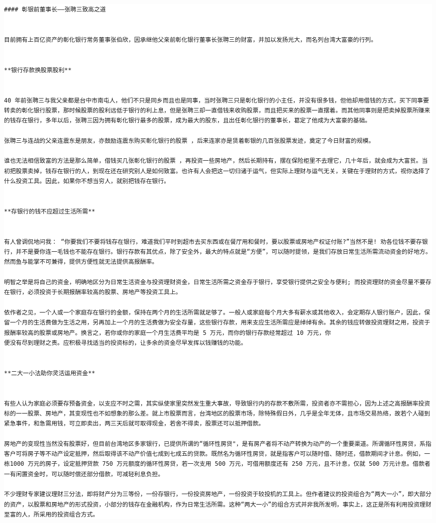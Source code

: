 
    #### 彰银前董事长——张聘三致高之道


    目前拥有上百亿资产的彰化银行常务董事张伯欣，因承继他父亲前彰化银行董事长张聘三的财富，并加以发扬光大，而名列台湾大富豪的行列。


    **银行存款换股票股利**


    40 年前张聘三与我父亲都是台中市南屯人，他们不只是同乡而且也是同事，当时张聘三只是彰化银行的小主任，并没有很多钱，但他却用借钱的方式，买下同事要转卖的彰化银行股票，那时候股票的股利远低于银行的利上息，但是张聘三却一直借钱来收购股票，而且把买来的股票一直摆着。而其他同事则是把卖掉股票所赚来的钱存在银行，多年以后，张聘三因为拥有彰化银行最多的股票，成为最大的股东，且出任彰化银行的董事长，葛定了他成为大富豪的基础。

    张聘三与连战的父亲连震东是朋友，亦鼓励连震东购买彰化银行的股票 ，后来连家亦是赁着彰银的几百张股票发迹，奠定了今日财富的规模。

    谁也无法相信致富的方法是那么简单，借钱买几张彰化银行的股票 ，再投资一些房地产，然后长期持有，摆在保险柜里不去理它，几十年后，就会成为大富贫。当初把股票卖掉，钱存在银行的人，到现在还在研究别人是如何致富。也许有人会把这一切归诸于运气，但实际上理财与运气无关，关键在于理财的方式，视你选择了什么投资工具。因此，如果你不想当穷人，就别把钱存在银行。


    **存银行的钱不应超过生活所需**


    有人曾调侃地问我： “你要我们不要将钱存在银行，难道我们平时到超市去买东西或在餐厅用和餐时，要以股票或房地产权证付账?”当然不是! 劝各位钱不要存银行，并不是要你连一毛钱也不能存在银行。银行存款有其优点，除了安全外，最大的特点就是“方便”，可以随时提领，是我们存放日常生活所需流动资金的好地方。然而鱼与能掌不可兼得，提供方便性就无法提供高报酬率。

    明智之举是将自己的资金，明确地区分为日常生活资金与投资理财资金，日常生活所需之资金存于银行，享受银行提供之安全与便利; 而投资理财的资金尽量不要存在银行，必须投资于长期报酬率较高的股票、房地产等投资工具上。

    依作者之见，一个人或一个家庭存在银行的金额，保持在两个月的生活所需就足够了。一般人或家庭每个月大多有薪水或其他收入，会定期存人银行账户，因此，保留一个月的生活费做为生活之用，另再加上一个月的生活费做为安全存量，这些银行存款，用来支应生活所需应是绰绰有余。其余的钱应转做投资理财之用，投资于报酬率较高的股票或房地产。换言之，若你或你的家庭一个月生活费平均是 5 万元，而你的银行存款经常超过 10 万元，你  
    便没有尽到理财之责。应积极寻找适当的投资标的，让多余的资金尽早发挥以钱赚钱的功能。


    **二大一小法助你灵活运用资金**


    有些人认为家庭必须要存预备资金，以支应不时之需，其实纵使家里突然发生重大事故，导致银行内的存款不敷所需，投资者亦不需担心，因为上述之高报酬率投资标的一一股票、房地产，其变现性也不如想象的那么差。就上市股票而言，台湾地区的股票市场，除特殊假日外，几乎是全年无体，且市场交易热络，故若个人碰到紧急事件，和急需用钱，可立即卖出，两三天后就可取得现金，若舍不得卖，股票还可以抵押借款。

    房地产的变现性当然没有股票好，但目前台湾地区多家银行，已提供所谓的“循环性房贷"，是有房产者将不动产转换为动产的一个重要渠道。所谓循环性房贷，系指客户可将房子等不动产设定抵押，然后取得该不动产价值七成到七成五的贷款。既然名为循环性房贷，就是指客户可以随时借、随时还，借款期间才计息。例如，一栋1000 万元的房子，设定抵押贷款 750 万元额度的循环性房贷，若一次支用 500 万元，可借用额度还有 250 万元，且不计息，仅就 500 万元计息。借款者一有闲置资金时，可以随时偿还部分借款，可减轻利息负担。

    不少理财专家建议理财三分法，即将财产分为三等份，一份存银行，一份投资房地产，一份投资于较投机的工具上。但作者建议的投资组合为“两大一小”，即大部分的资产，以股票和房地产的形式投资，小部分的钱存在金融机构，作为日常生活所需。这种“两大一小”的组合方式并非我所发明，事实上，这正是所有利用投资理财至富的人，所采用的投资组合方式。

